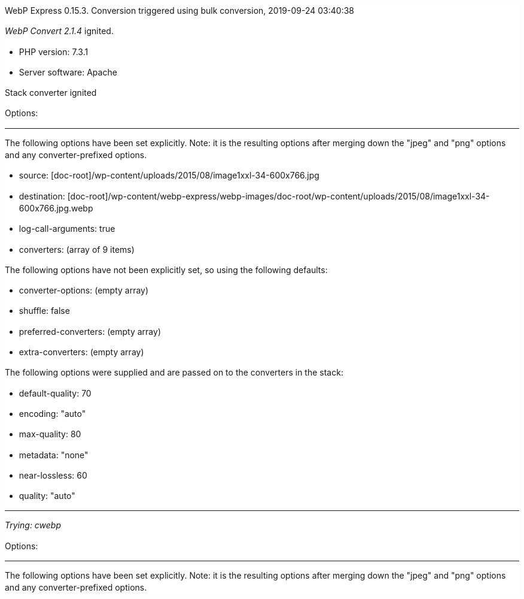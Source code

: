 WebP Express 0.15.3. Conversion triggered using bulk conversion, 2019-09-24 03:40:38


*WebP Convert 2.1.4*  ignited.

- PHP version: 7.3.1

- Server software: Apache


Stack converter ignited


Options:

------------

The following options have been set explicitly. Note: it is the resulting options after merging down the "jpeg" and "png" options and any converter-prefixed options.

- source: [doc-root]/wp-content/uploads/2015/08/image1xxl-34-600x766.jpg

- destination: [doc-root]/wp-content/webp-express/webp-images/doc-root/wp-content/uploads/2015/08/image1xxl-34-600x766.jpg.webp

- log-call-arguments: true

- converters: (array of 9 items)


The following options have not been explicitly set, so using the following defaults:

- converter-options: (empty array)

- shuffle: false

- preferred-converters: (empty array)

- extra-converters: (empty array)


The following options were supplied and are passed on to the converters in the stack:

- default-quality: 70

- encoding: "auto"

- max-quality: 80

- metadata: "none"

- near-lossless: 60

- quality: "auto"

------------



*Trying: cwebp* 


Options:

------------

The following options have been set explicitly. Note: it is the resulting options after merging down the "jpeg" and "png" options and any converter-prefixed options.
